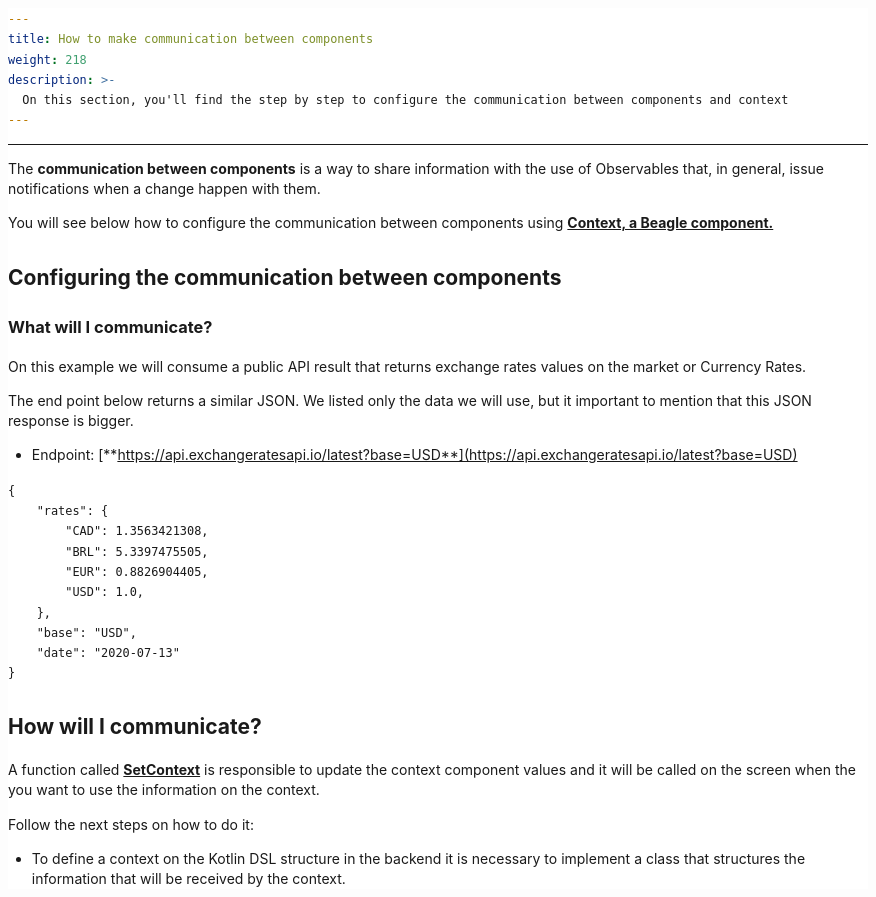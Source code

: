```yaml
---
title: How to make communication between components
weight: 218
description: >-
  On this section, you'll find the step by step to configure the communication between components and context
---
```


---

The **communication between components** is a way to share information with the use of Observables that, in general, issue notifications when a change happen with them.

You will see below how to configure the communication between components using [**Context, a Beagle component.** ](/api/context/)

## Configuring the communication between components

### What will I communicate?

On this example we will consume a public API result that returns exchange rates values on the market or Currency Rates.

The end point below returns a similar JSON. We listed only the data we will use, but it important to mention that this JSON response is bigger.

- Endpoint: [**https://api.exchangeratesapi.io/latest?base=USD**](https://api.exchangeratesapi.io/latest?base=USD)

```text
{
    "rates": {
        "CAD": 1.3563421308,
        "BRL": 5.3397475505,
        "EUR": 0.8826904405,
        "USD": 1.0,
    },
    "base": "USD",
    "date": "2020-07-13"
}
```

## How will I communicate?

A function called [**SetContext**](/api/actions/setcontext) is responsible to update the context component values and it will be called on the screen when the you want to use the information on the context.

Follow the next steps on how to do it:

- To define a context on the Kotlin DSL structure in the backend it is necessary to implement a class that structures the information that will be received by the context.
